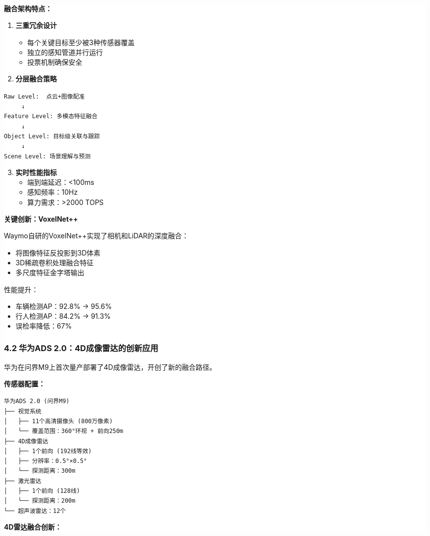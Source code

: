 **融合架构特点：**

1. **三重冗余设计**
   - 每个关键目标至少被3种传感器覆盖
   - 独立的感知管道并行运行
   - 投票机制确保安全

2. **分层融合策略**
```
Raw Level:  点云+图像配准
     ↓
Feature Level: 多模态特征融合
     ↓  
Object Level: 目标级关联与跟踪
     ↓
Scene Level: 场景理解与预测
```

3. **实时性能指标**
   - 端到端延迟：<100ms
   - 感知频率：10Hz
   - 算力需求：>2000 TOPS

**关键创新：VoxelNet++**

Waymo自研的VoxelNet++实现了相机和LiDAR的深度融合：
- 将图像特征反投影到3D体素
- 3D稀疏卷积处理融合特征
- 多尺度特征金字塔输出

性能提升：
- 车辆检测AP：92.8% → 95.6%
- 行人检测AP：84.2% → 91.3%
- 误检率降低：67%

### 4.2 华为ADS 2.0：4D成像雷达的创新应用

华为在问界M9上首次量产部署了4D成像雷达，开创了新的融合路径。

**传感器配置：**
```
华为ADS 2.0 (问界M9)
├── 视觉系统
│   ├── 11个高清摄像头 (800万像素)
│   └── 覆盖范围：360°环视 + 前向250m
├── 4D成像雷达
│   ├── 1个前向 (192线等效)
│   ├── 分辨率：0.5°×0.5°
│   └── 探测距离：300m
├── 激光雷达
│   ├── 1个前向 (128线)
│   └── 探测距离：200m
└── 超声波雷达：12个
```

**4D雷达融合创新：**

